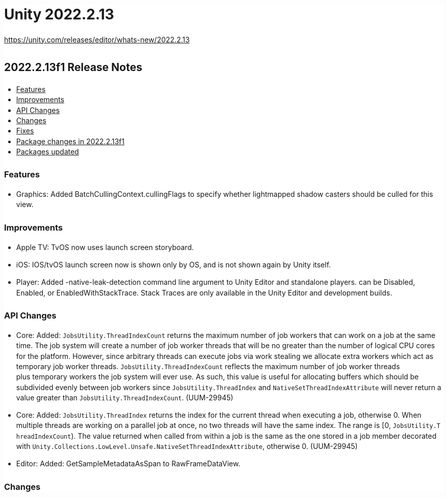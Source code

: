 # Unity 2022.2.13

https://unity.com/releases/editor/whats-new/2022.2.13

## 2022.2.13f1 Release Notes

- [Features](#features)
- [Improvements](#improvements)
- [API Changes](#api-changes)
- [Changes](#changes)
- [Fixes](#fixes)
- [Package changes in 2022.2.13f1](#package-changes-in-2022213f1)
- [Packages updated](#packages-updated)


### Features

*   Graphics: Added BatchCullingContext.cullingFlags to specify whether lightmapped shadow casters should be culled for this view.

### Improvements

*   Apple TV: TvOS now uses launch screen storyboard.
    
*   iOS: IOS/tvOS launch screen now is shown only by OS, and is not shown again by Unity itself.
    
*   Player: Added -native-leak-detection command line argument to Unity Editor and standalone players. can be Disabled, Enabled, or EnabledWithStackTrace. Stack Traces are only available in the Unity Editor and development builds.
    

### API Changes

*   Core: Added: `JobsUtility.ThreadIndexCount` returns the maximum number of job workers that can work on a job at the same time. The job system will create a number of job worker threads that will be no greater than the number of logical CPU cores for the platform. However, since arbitrary threads can execute jobs via work stealing we allocate extra workers which act as temporary job worker threads. `JobsUtility.ThreadIndexCount` reflects the maximum number of job worker threads  
    plus temporary workers the job system will ever use. As such, this value is useful for allocating buffers which should be subdivided evenly between job workers since `JobsUtility.ThreadIndex` and `NativeSetThreadIndexAttribute` will never return a value greater than `JobsUtility.ThreadIndexCount`. (UUM-29945)
    
*   Core: Added: `JobsUtility.ThreadIndex` returns the index for the current thread when executing a job, otherwise 0. When multiple threads are working on a parallel job at once, no two threads will have the same index. The range is \[0, `JobsUtility.ThreadIndexCount`). The value returned when called from within a job is the same as the one stored in a job member decorated with `Unity.Collections.LowLevel.Unsafe.NativeSetThreadIndexAttribute`, otherwise 0. (UUM-29945)
    
*   Editor: Added: GetSampleMetadataAsSpan to RawFrameDataView.
    

### Changes
